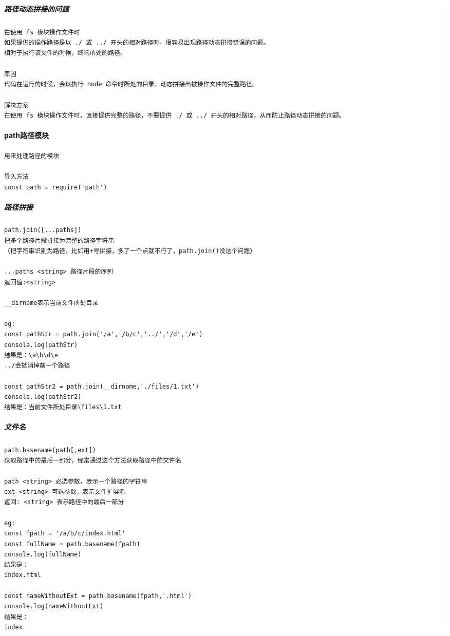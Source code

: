 ##### 路径动态拼接的问题

```
在使用 fs 模块操作文件时
如果提供的操作路径是以 ./ 或 ../ 开头的相对路径时，很容易出现路径动态拼接错误的问题。
相对于执行该文件的时候，终端所处的路径。

原因
代码在运行的时候，会以执行 node 命令时所处的目录，动态拼接出被操作文件的完整路径。

解决方案
在使用 fs 模块操作文件时，直接提供完整的路径，不要提供 ./ 或 ../ 开头的相对路径，从而防止路径动态拼接的问题。
```

#### path路径模块

```
用来处理路径的模块

导入方法
const path = require('path')
```

##### 路径拼接

```
path.join([...paths])
把多个路径片段拼接为完整的路径字符串
（把字符串识别为路径，比如用+号拼接，多了一个点就不行了，path.join()没这个问题）

...paths <string> 路径片段的序列
返回值:<string>

__dirname表示当前文件所处目录

eg:
const pathStr = path.join('/a','/b/c','../','/d','/e')
console.log(pathStr)
结果是：\a\b\d\e
../会抵消掉前一个路径

const pathStr2 = path.join(__dirname,'./files/1.txt')
console.log(pathStr2)
结果是：当前文件所处目录\files\1.txt
```

##### 文件名

```
path.basename(path[,ext])
获取路径中的最后一部分，经常通过这个方法获取路径中的文件名

path <string> 必选参数，表示一个路径的字符串
ext <string> 可选参数，表示文件扩展名
返回: <string> 表示路径中的最后一部分

eg:
const fpath = '/a/b/c/index.html'
const fullName = path.basename(fpath)
console.log(fullName)
结果是：
index.html

const nameWithoutExt = path.basename(fpath,'.html')
console.log(nameWithoutExt)
结果是：
index
```